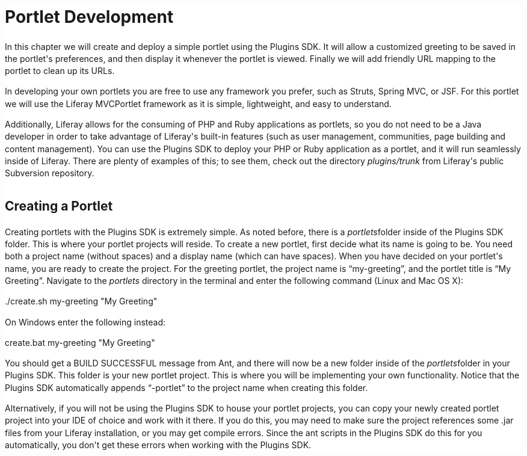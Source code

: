 # Portlet Development

In this chapter we will create and deploy a simple portlet using the
Plugins SDK. It will allow a customized greeting to be saved in the
portlet's preferences, and then display it whenever the portlet is
viewed. Finally we will add friendly URL mapping to the portlet to clean
up its URLs.

In developing your own portlets you are free to use any framework you
prefer, such as Struts, Spring MVC, or JSF. For this portlet we will use
the Liferay MVCPortlet framework as it is simple, lightweight, and easy
to understand.

Additionally, Liferay allows for the consuming of PHP and Ruby
applications as portlets, so you do not need to be a Java developer in
order to take advantage of Liferay's built-in features (such as user
management, communities, page building and content management). You can
use the Plugins SDK to deploy your PHP or Ruby application as a portlet,
and it will run seamlessly inside of Liferay. There are plenty of
examples of this; to see them, check out the directory *plugins/trunk*
from Liferay's public Subversion repository.

## Creating a Portlet

Creating portlets with the Plugins SDK is extremely simple. As noted
before, there is a *portlets*folder inside of the Plugins SDK folder.
This is where your portlet projects will reside. To create a new
portlet, first decide what its name is going to be. You need both a
project name (without spaces) and a display name (which can have
spaces). When you have decided on your portlet's name, you are ready to
create the project. For the greeting portlet, the project name is
“my-greeting”, and the portlet title is “My Greeting”. Navigate to the
*portlets* directory in the terminal and enter the following command
(Linux and Mac OS X):

./create.sh my-greeting "My Greeting"

On Windows enter the following instead:

create.bat my-greeting "My Greeting"

You should get a BUILD SUCCESSFUL message from Ant, and there will now
be a new folder inside of the *portlets*folder in your Plugins SDK. This
folder is your new portlet project. This is where you will be
implementing your own functionality. Notice that the Plugins SDK
automatically appends “-portlet” to the project name when creating this
folder.

Alternatively, if you will not be using the Plugins SDK to house your
portlet projects, you can copy your newly created portlet project into
your IDE of choice and work with it there. If you do this, you may need
to make sure the project references some .jar files from your Liferay
installation, or you may get compile errors. Since the ant scripts in
the Plugins SDK do this for you automatically, you don't get these
errors when working with the Plugins SDK.
